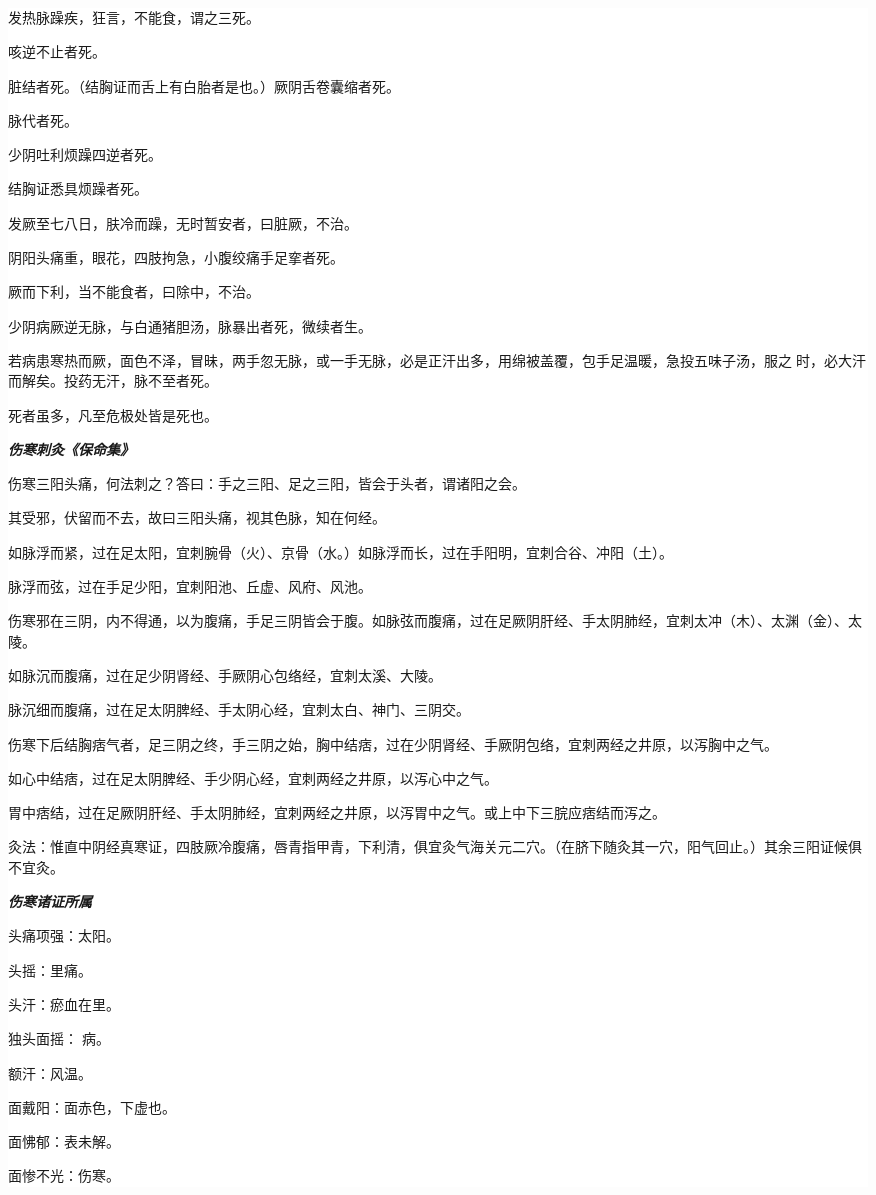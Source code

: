 发热脉躁疾，狂言，不能食，谓之三死。  

咳逆不止者死。  

脏结者死。（结胸证而舌上有白胎者是也。）厥阴舌卷囊缩者死。  

脉代者死。  

少阴吐利烦躁四逆者死。  

结胸证悉具烦躁者死。  

发厥至七八日，肤冷而躁，无时暂安者，曰脏厥，不治。  

阴阳头痛重，眼花，四肢拘急，小腹绞痛手足挛者死。  

厥而下利，当不能食者，曰除中，不治。  

少阴病厥逆无脉，与白通猪胆汤，脉暴出者死，微续者生。  

若病患寒热而厥，面色不泽，冒昧，两手忽无脉，或一手无脉，必是正汗出多，用绵被盖覆，包手足温暖，急投五味子汤，服之 时，必大汗而解矣。投药无汗，脉不至者死。  

死者虽多，凡至危极处皆是死也。  

***伤寒刺灸《保命集》***  

伤寒三阳头痛，何法刺之？答曰：手之三阳、足之三阳，皆会于头者，谓诸阳之会。  

其受邪，伏留而不去，故曰三阳头痛，视其色脉，知在何经。  

如脉浮而紧，过在足太阳，宜刺腕骨（火）、京骨（水。）如脉浮而长，过在手阳明，宜刺合谷、冲阳（土）。  

脉浮而弦，过在手足少阳，宜刺阳池、丘虚、风府、风池。  

伤寒邪在三阴，内不得通，以为腹痛，手足三阴皆会于腹。如脉弦而腹痛，过在足厥阴肝经、手太阴肺经，宜刺太冲（木）、太渊（金）、太陵。  

如脉沉而腹痛，过在足少阴肾经、手厥阴心包络经，宜刺太溪、大陵。  

脉沉细而腹痛，过在足太阴脾经、手太阴心经，宜刺太白、神门、三阴交。  

伤寒下后结胸痞气者，足三阴之终，手三阴之始，胸中结痞，过在少阴肾经、手厥阴包络，宜刺两经之井原，以泻胸中之气。  

如心中结痞，过在足太阴脾经、手少阴心经，宜刺两经之井原，以泻心中之气。  

胃中痞结，过在足厥阴肝经、手太阴肺经，宜刺两经之井原，以泻胃中之气。或上中下三脘应痞结而泻之。  

灸法：惟直中阴经真寒证，四肢厥冷腹痛，唇青指甲青，下利清，俱宜灸气海关元二穴。（在脐下随灸其一穴，阳气回止。）其余三阳证候俱不宜灸。  

***伤寒诸证所属***  

头痛项强：太阳。  

头摇：里痛。  

头汗：瘀血在里。  

独头面摇： 病。  

额汗：风温。  

面戴阳：面赤色，下虚也。  

面怫郁：表未解。  

面惨不光：伤寒。  
